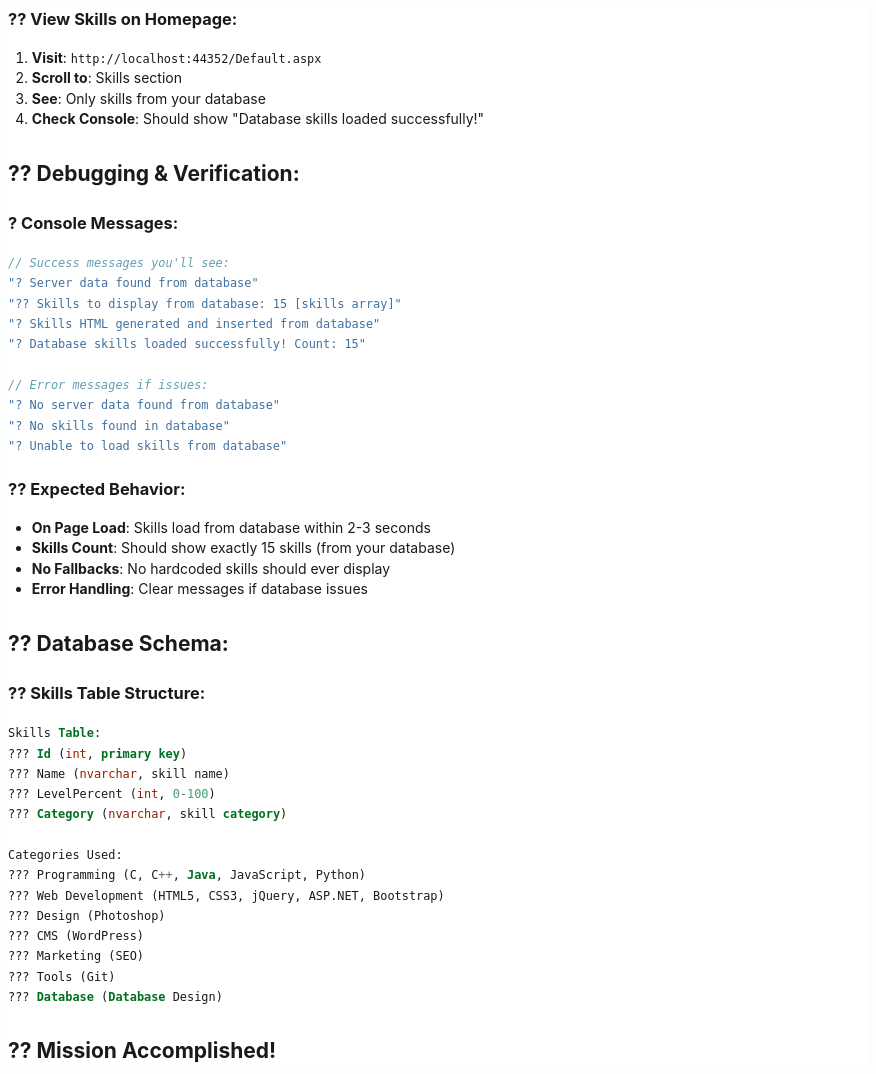 ### **?? View Skills on Homepage:**
1. **Visit**: `http://localhost:44352/Default.aspx`
2. **Scroll to**: Skills section
3. **See**: Only skills from your database
4. **Check Console**: Should show "Database skills loaded successfully!"

## ?? **Debugging & Verification:**

### **? Console Messages:**
```javascript
// Success messages you'll see:
"? Server data found from database"
"?? Skills to display from database: 15 [skills array]"
"? Skills HTML generated and inserted from database"
"? Database skills loaded successfully! Count: 15"

// Error messages if issues:
"? No server data found from database"
"? No skills found in database"
"? Unable to load skills from database"
```

### **?? Expected Behavior:**
- **On Page Load**: Skills load from database within 2-3 seconds
- **Skills Count**: Should show exactly 15 skills (from your database)
- **No Fallbacks**: No hardcoded skills should ever display
- **Error Handling**: Clear messages if database issues

## ?? **Database Schema:**

### **?? Skills Table Structure:**
```sql
Skills Table:
??? Id (int, primary key)
??? Name (nvarchar, skill name)
??? LevelPercent (int, 0-100)
??? Category (nvarchar, skill category)

Categories Used:
??? Programming (C, C++, Java, JavaScript, Python)
??? Web Development (HTML5, CSS3, jQuery, ASP.NET, Bootstrap)
??? Design (Photoshop)
??? CMS (WordPress)  
??? Marketing (SEO)
??? Tools (Git)
??? Database (Database Design)
```

## ?? **Mission Accomplished!**
